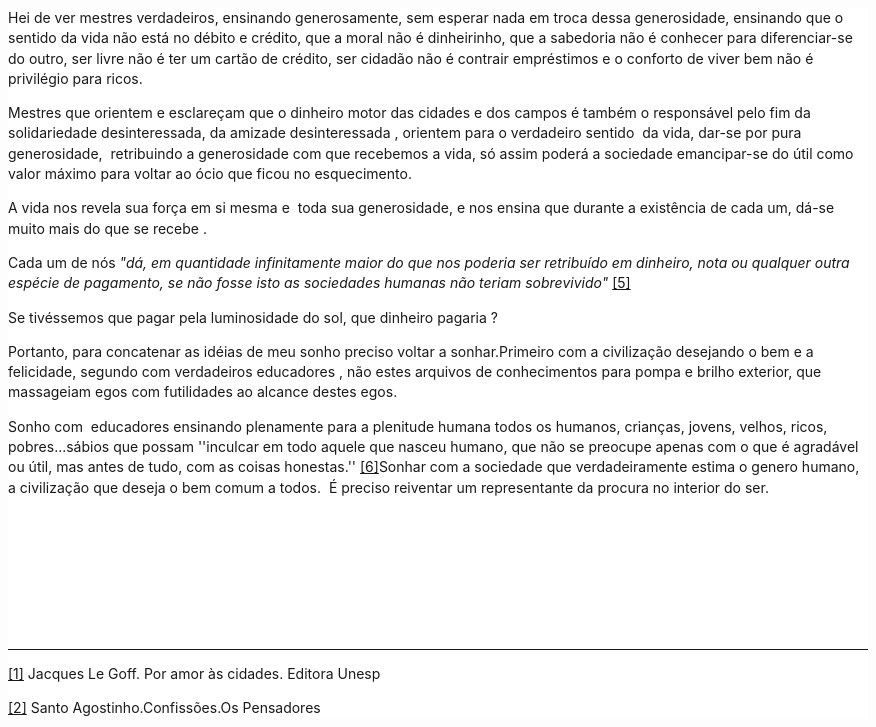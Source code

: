 
Hei de ver mestres verdadeiros, ensinando generosamente, sem esperar nada em troca dessa generosidade, ensinando que o sentido da vida não está no débito e crédito, que a moral não é dinheirinho, que a sabedoria não é conhecer para diferenciar-se do outro, ser livre não é ter um cartão de crédito, ser cidadão não é contrair empréstimos e o conforto de viver bem não é privilégio para ricos. 


Mestres que orientem e esclareçam que o dinheiro motor das cidades e dos campos é também o responsável pelo fim da solidariedade desinteressada, da amizade desinteressada , orientem para o verdadeiro sentido  da vida, dar-se por pura generosidade,  retribuindo a generosidade com que recebemos a vida, só assim poderá a sociedade emancipar-se do útil como valor máximo para voltar ao ócio que ficou no esquecimento. 


A vida nos revela sua força em si mesma e  toda sua generosidade, e nos ensina que durante a existência de cada um, dá-se muito mais do que se recebe .


Cada um de nós *"dá, em quantidade infinitamente maior do que nos poderia ser retribuído em dinheiro, nota ou qualquer outra espécie de pagamento, se não fosse isto as sociedades humanas não teriam sobrevivido"* [[5]](http://www.jornaldedebates.ig.com.br/editor/fckeditor/editor/fckeditor.html?InstanceName=conteudo&Toolbar=Default#_ftn5)


Se tivéssemos que pagar pela luminosidade do sol, que dinheiro pagaria ?       


Portanto, para concatenar as idéias de meu sonho preciso voltar a sonhar.Primeiro com a civilização desejando o bem e a felicidade, segundo com verdadeiros educadores , não estes arquivos de conhecimentos para pompa e brilho exterior, que massageiam egos com futilidades ao alcance destes egos.


Sonho com  educadores ensinando plenamente para a plenitude humana todos os humanos, crianças, jovens, velhos, ricos, pobres...sábios que possam ''inculcar em todo aquele que nasceu humano, que não se preocupe apenas com o que é agradável ou útil, mas antes de tudo, com as coisas honestas.'' [[6]](http://www.jornaldedebates.ig.com.br/editor/fckeditor/editor/fckeditor.html?InstanceName=conteudo&Toolbar=Default#_ftn6)Sonhar com a sociedade que verdadeiramente estima o genero humano, a civilização que deseja o bem comum a todos.  É preciso reiventar um representante da procura no interior do ser.



 


 


 


 


  



---



[[1]](http://www.jornaldedebates.ig.com.br/editor/fckeditor/editor/fckeditor.html?InstanceName=conteudo&Toolbar=Default#_ftnref1) Jacques Le Goff. Por amor às cidades. Editora Unesp



[[2]](http://www.jornaldedebates.ig.com.br/editor/fckeditor/editor/fckeditor.html?InstanceName=conteudo&Toolbar=Default#_ftnref2) Santo Agostinho.Confissões.Os Pensadores
